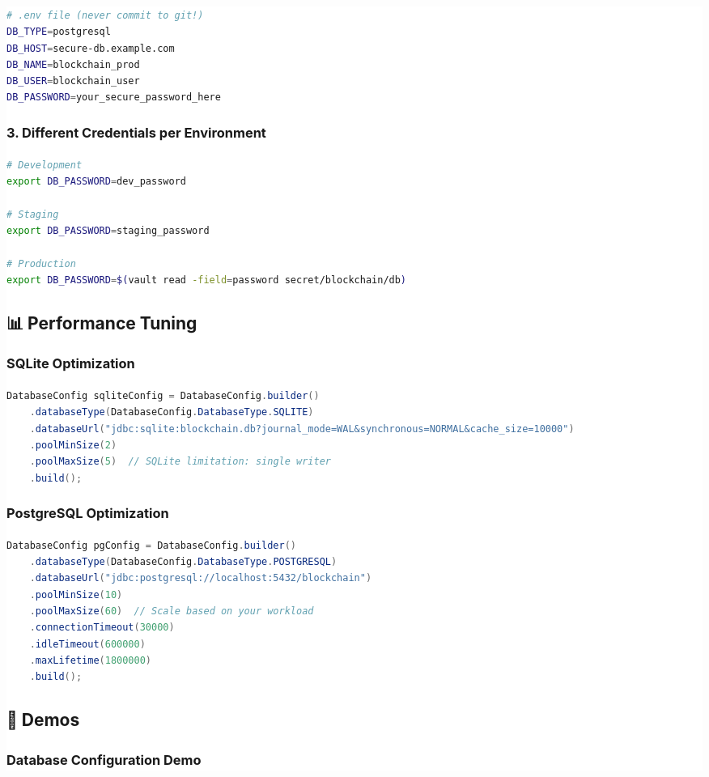 ```bash
# .env file (never commit to git!)
DB_TYPE=postgresql
DB_HOST=secure-db.example.com
DB_NAME=blockchain_prod
DB_USER=blockchain_user
DB_PASSWORD=your_secure_password_here
```

### 3. Different Credentials per Environment

```bash
# Development
export DB_PASSWORD=dev_password

# Staging
export DB_PASSWORD=staging_password

# Production
export DB_PASSWORD=$(vault read -field=password secret/blockchain/db)
```

## 📊 Performance Tuning

### SQLite Optimization

```java
DatabaseConfig sqliteConfig = DatabaseConfig.builder()
    .databaseType(DatabaseConfig.DatabaseType.SQLITE)
    .databaseUrl("jdbc:sqlite:blockchain.db?journal_mode=WAL&synchronous=NORMAL&cache_size=10000")
    .poolMinSize(2)
    .poolMaxSize(5)  // SQLite limitation: single writer
    .build();
```

### PostgreSQL Optimization

```java
DatabaseConfig pgConfig = DatabaseConfig.builder()
    .databaseType(DatabaseConfig.DatabaseType.POSTGRESQL)
    .databaseUrl("jdbc:postgresql://localhost:5432/blockchain")
    .poolMinSize(10)
    .poolMaxSize(60)  // Scale based on your workload
    .connectionTimeout(30000)
    .idleTimeout(600000)
    .maxLifetime(1800000)
    .build();
```

## 🎯 Demos

### Database Configuration Demo
